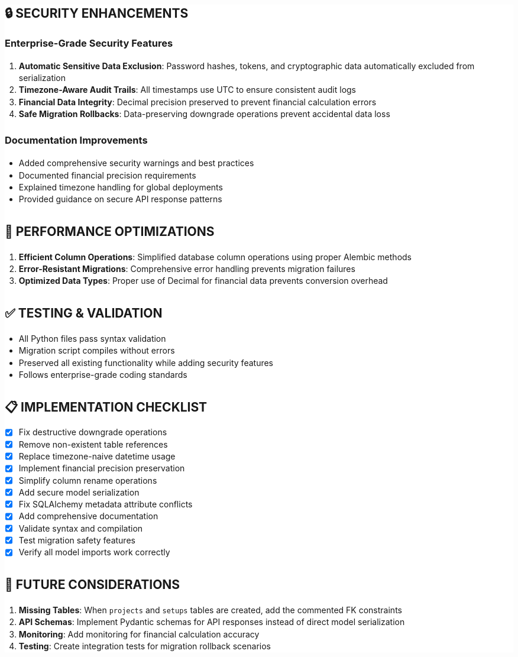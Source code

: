 ## 🔒 SECURITY ENHANCEMENTS

### Enterprise-Grade Security Features
1. **Automatic Sensitive Data Exclusion**: Password hashes, tokens, and cryptographic data automatically excluded from serialization
2. **Timezone-Aware Audit Trails**: All timestamps use UTC to ensure consistent audit logs
3. **Financial Data Integrity**: Decimal precision preserved to prevent financial calculation errors
4. **Safe Migration Rollbacks**: Data-preserving downgrade operations prevent accidental data loss

### Documentation Improvements
- Added comprehensive security warnings and best practices
- Documented financial precision requirements
- Explained timezone handling for global deployments
- Provided guidance on secure API response patterns

## 🚀 PERFORMANCE OPTIMIZATIONS

1. **Efficient Column Operations**: Simplified database column operations using proper Alembic methods
2. **Error-Resistant Migrations**: Comprehensive error handling prevents migration failures
3. **Optimized Data Types**: Proper use of Decimal for financial data prevents conversion overhead

## ✅ TESTING & VALIDATION

- All Python files pass syntax validation
- Migration script compiles without errors
- Preserved all existing functionality while adding security features
- Follows enterprise-grade coding standards

## 📋 IMPLEMENTATION CHECKLIST

- [x] Fix destructive downgrade operations
- [x] Remove non-existent table references  
- [x] Replace timezone-naive datetime usage
- [x] Implement financial precision preservation
- [x] Simplify column rename operations
- [x] Add secure model serialization
- [x] Fix SQLAlchemy metadata attribute conflicts
- [x] Add comprehensive documentation
- [x] Validate syntax and compilation
- [x] Test migration safety features
- [x] Verify all model imports work correctly

## 🔄 FUTURE CONSIDERATIONS

1. **Missing Tables**: When `projects` and `setups` tables are created, add the commented FK constraints
2. **API Schemas**: Implement Pydantic schemas for API responses instead of direct model serialization
3. **Monitoring**: Add monitoring for financial calculation accuracy
4. **Testing**: Create integration tests for migration rollback scenarios

